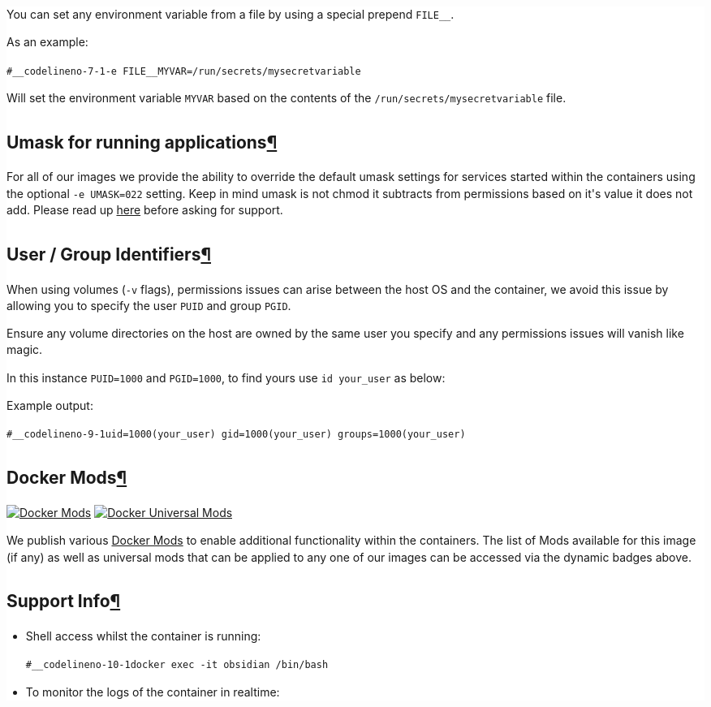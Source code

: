 You can set any environment variable from a file by using a special prepend `FILE__`.

As an example:  

    #__codelineno-7-1-e FILE__MYVAR=/run/secrets/mysecretvariable

Will set the environment variable `MYVAR` based on the contents of the `/run/secrets/mysecretvariable` file.

## Umask for running applications[¶](#umask-for-running-applications "Permanent link")

For all of our images we provide the ability to override the default umask settings for services started within the containers using the optional `-e UMASK=022` setting. Keep in mind umask is not chmod it subtracts from permissions based on it's value it does not add. Please read up [here](https://en.wikipedia.org/wiki/Umask) before asking for support.

## User / Group Identifiers[¶](#user-group-identifiers "Permanent link")

When using volumes (`-v` flags), permissions issues can arise between the host OS and the container, we avoid this issue by allowing you to specify the user `PUID` and group `PGID`.

Ensure any volume directories on the host are owned by the same user you specify and any permissions issues will vanish like magic.

In this instance `PUID=1000` and `PGID=1000`, to find yours use `id your_user` as below:

Example output:  

    #__codelineno-9-1uid=1000(your_user) gid=1000(your_user) groups=1000(your_user)

## Docker Mods[¶](#docker-mods "Permanent link")

[![Docker Mods](https://img.shields.io/badge/dynamic/yaml?color=94398d&labelColor=555555&logoColor=ffffff&style=for-the-badge&label=obsidian&query=%24.mods%5B%27obsidian%27%5D.mod_count&url=https%3A%2F%2Fraw.githubusercontent.com%2Flinuxserver%2Fdocker-mods%2Fmaster%2Fmod-list.yml)](https://mods.linuxserver.io/?mod=obsidian "view available mods for this container.") [![Docker Universal Mods](https://img.shields.io/badge/dynamic/yaml?color=94398d&labelColor=555555&logoColor=ffffff&style=for-the-badge&label=universal&query=%24.mods%5B%27universal%27%5D.mod_count&url=https%3A%2F%2Fraw.githubusercontent.com%2Flinuxserver%2Fdocker-mods%2Fmaster%2Fmod-list.yml)](https://mods.linuxserver.io/?mod=universal "view available universal mods.")

We publish various [Docker Mods](https://github.com/linuxserver/docker-mods) to enable additional functionality within the containers. The list of Mods available for this image (if any) as well as universal mods that can be applied to any one of our images can be accessed via the dynamic badges above.

## Support Info[¶](#support-info "Permanent link")

* Shell access whilst the container is running:

      #__codelineno-10-1docker exec -it obsidian /bin/bash

* To monitor the logs of the container in realtime:
